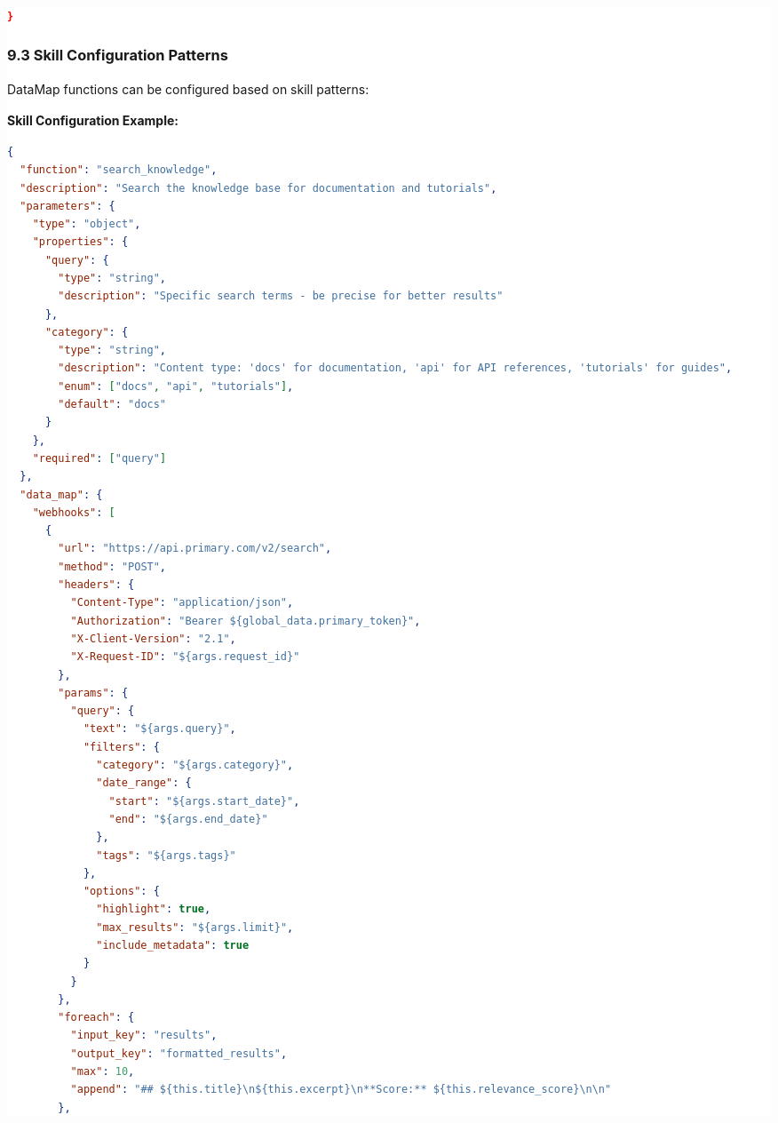 ```json
}
```

### 9.3 Skill Configuration Patterns

DataMap functions can be configured based on skill patterns:

**Skill Configuration Example:**
```json
{
  "function": "search_knowledge",
  "description": "Search the knowledge base for documentation and tutorials",
  "parameters": {
    "type": "object",
    "properties": {
      "query": {
        "type": "string",
        "description": "Specific search terms - be precise for better results"
      },
      "category": {
        "type": "string",
        "description": "Content type: 'docs' for documentation, 'api' for API references, 'tutorials' for guides",
        "enum": ["docs", "api", "tutorials"],
        "default": "docs"
      }
    },
    "required": ["query"]
  },
  "data_map": {
    "webhooks": [
      {
        "url": "https://api.primary.com/v2/search",
        "method": "POST",
        "headers": {
          "Content-Type": "application/json",
          "Authorization": "Bearer ${global_data.primary_token}",
          "X-Client-Version": "2.1",
          "X-Request-ID": "${args.request_id}"
        },
        "params": {
          "query": {
            "text": "${args.query}",
            "filters": {
              "category": "${args.category}",
              "date_range": {
                "start": "${args.start_date}",
                "end": "${args.end_date}"
              },
              "tags": "${args.tags}"
            },
            "options": {
              "highlight": true,
              "max_results": "${args.limit}",
              "include_metadata": true
            }
          }
        },
        "foreach": {
          "input_key": "results",
          "output_key": "formatted_results",
          "max": 10,
          "append": "## ${this.title}\n${this.excerpt}\n**Score:** ${this.relevance_score}\n\n"
        },
```